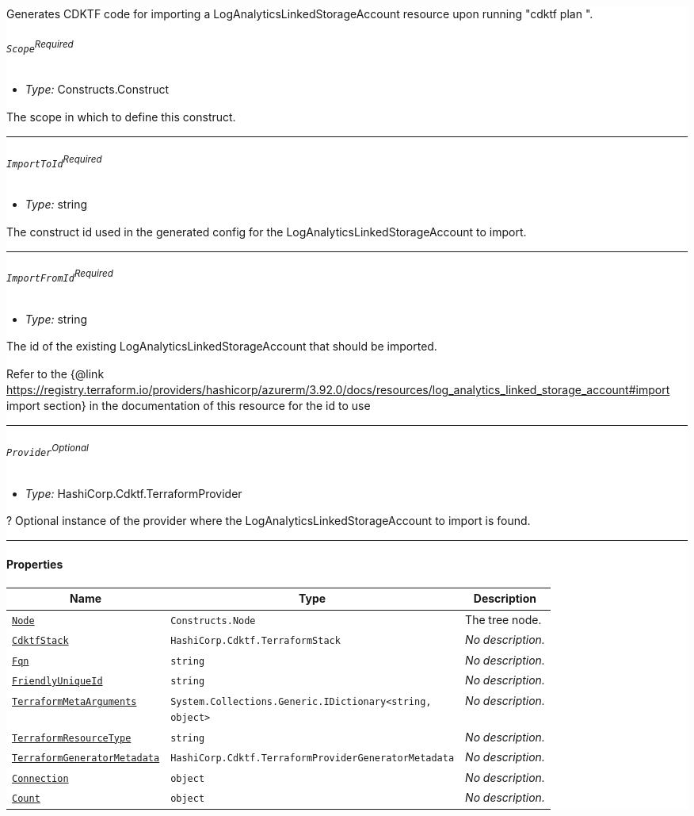 Generates CDKTF code for importing a LogAnalyticsLinkedStorageAccount resource upon running "cdktf plan <stack-name>".

###### `Scope`<sup>Required</sup> <a name="Scope" id="@cdktf/provider-azurerm.logAnalyticsLinkedStorageAccount.LogAnalyticsLinkedStorageAccount.generateConfigForImport.parameter.scope"></a>

- *Type:* Constructs.Construct

The scope in which to define this construct.

---

###### `ImportToId`<sup>Required</sup> <a name="ImportToId" id="@cdktf/provider-azurerm.logAnalyticsLinkedStorageAccount.LogAnalyticsLinkedStorageAccount.generateConfigForImport.parameter.importToId"></a>

- *Type:* string

The construct id used in the generated config for the LogAnalyticsLinkedStorageAccount to import.

---

###### `ImportFromId`<sup>Required</sup> <a name="ImportFromId" id="@cdktf/provider-azurerm.logAnalyticsLinkedStorageAccount.LogAnalyticsLinkedStorageAccount.generateConfigForImport.parameter.importFromId"></a>

- *Type:* string

The id of the existing LogAnalyticsLinkedStorageAccount that should be imported.

Refer to the {@link https://registry.terraform.io/providers/hashicorp/azurerm/3.92.0/docs/resources/log_analytics_linked_storage_account#import import section} in the documentation of this resource for the id to use

---

###### `Provider`<sup>Optional</sup> <a name="Provider" id="@cdktf/provider-azurerm.logAnalyticsLinkedStorageAccount.LogAnalyticsLinkedStorageAccount.generateConfigForImport.parameter.provider"></a>

- *Type:* HashiCorp.Cdktf.TerraformProvider

? Optional instance of the provider where the LogAnalyticsLinkedStorageAccount to import is found.

---

#### Properties <a name="Properties" id="Properties"></a>

| **Name** | **Type** | **Description** |
| --- | --- | --- |
| <code><a href="#@cdktf/provider-azurerm.logAnalyticsLinkedStorageAccount.LogAnalyticsLinkedStorageAccount.property.node">Node</a></code> | <code>Constructs.Node</code> | The tree node. |
| <code><a href="#@cdktf/provider-azurerm.logAnalyticsLinkedStorageAccount.LogAnalyticsLinkedStorageAccount.property.cdktfStack">CdktfStack</a></code> | <code>HashiCorp.Cdktf.TerraformStack</code> | *No description.* |
| <code><a href="#@cdktf/provider-azurerm.logAnalyticsLinkedStorageAccount.LogAnalyticsLinkedStorageAccount.property.fqn">Fqn</a></code> | <code>string</code> | *No description.* |
| <code><a href="#@cdktf/provider-azurerm.logAnalyticsLinkedStorageAccount.LogAnalyticsLinkedStorageAccount.property.friendlyUniqueId">FriendlyUniqueId</a></code> | <code>string</code> | *No description.* |
| <code><a href="#@cdktf/provider-azurerm.logAnalyticsLinkedStorageAccount.LogAnalyticsLinkedStorageAccount.property.terraformMetaArguments">TerraformMetaArguments</a></code> | <code>System.Collections.Generic.IDictionary<string, object></code> | *No description.* |
| <code><a href="#@cdktf/provider-azurerm.logAnalyticsLinkedStorageAccount.LogAnalyticsLinkedStorageAccount.property.terraformResourceType">TerraformResourceType</a></code> | <code>string</code> | *No description.* |
| <code><a href="#@cdktf/provider-azurerm.logAnalyticsLinkedStorageAccount.LogAnalyticsLinkedStorageAccount.property.terraformGeneratorMetadata">TerraformGeneratorMetadata</a></code> | <code>HashiCorp.Cdktf.TerraformProviderGeneratorMetadata</code> | *No description.* |
| <code><a href="#@cdktf/provider-azurerm.logAnalyticsLinkedStorageAccount.LogAnalyticsLinkedStorageAccount.property.connection">Connection</a></code> | <code>object</code> | *No description.* |
| <code><a href="#@cdktf/provider-azurerm.logAnalyticsLinkedStorageAccount.LogAnalyticsLinkedStorageAccount.property.count">Count</a></code> | <code>object</code> | *No description.* |
